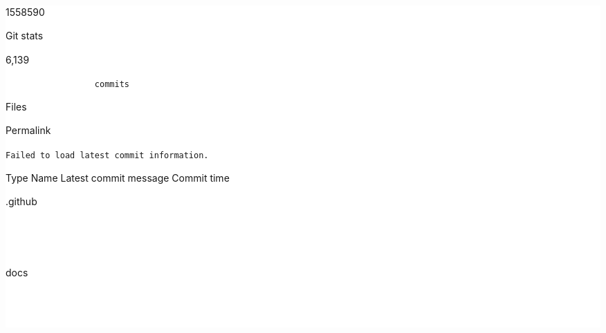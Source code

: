 
1558590



Git stats







6,139

                      commits
                    







Files

Permalink




  
    Failed to load latest commit information.


  
 


Type
Name
Latest commit message
Commit time








.github


 


 









docs


 


 







